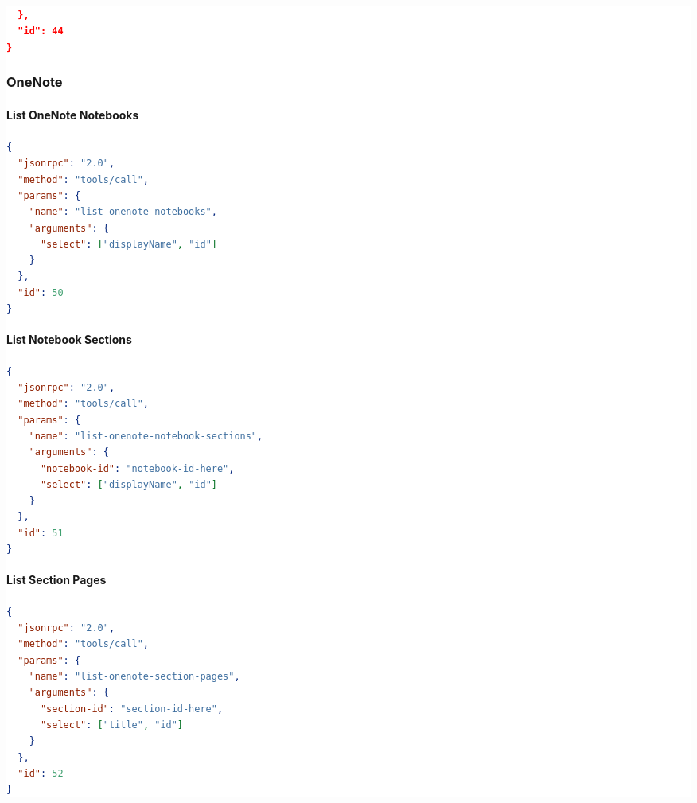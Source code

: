 ```json
  },
  "id": 44
}
```

### OneNote

#### List OneNote Notebooks
```json
{
  "jsonrpc": "2.0",
  "method": "tools/call",
  "params": {
    "name": "list-onenote-notebooks",
    "arguments": {
      "select": ["displayName", "id"]
    }
  },
  "id": 50
}
```

#### List Notebook Sections
```json
{
  "jsonrpc": "2.0",
  "method": "tools/call",
  "params": {
    "name": "list-onenote-notebook-sections",
    "arguments": {
      "notebook-id": "notebook-id-here",
      "select": ["displayName", "id"]
    }
  },
  "id": 51
}
```

#### List Section Pages
```json
{
  "jsonrpc": "2.0",
  "method": "tools/call",
  "params": {
    "name": "list-onenote-section-pages",
    "arguments": {
      "section-id": "section-id-here",
      "select": ["title", "id"]
    }
  },
  "id": 52
}
```
